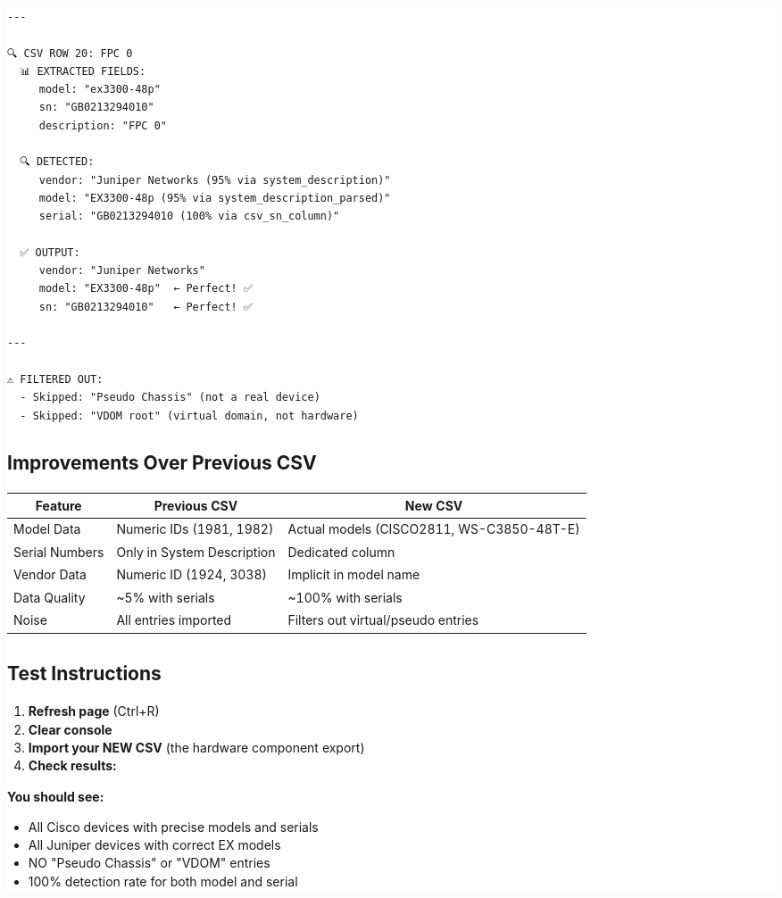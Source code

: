 ```
---

🔍 CSV ROW 20: FPC 0
  📊 EXTRACTED FIELDS:
     model: "ex3300-48p"
     sn: "GB0213294010"
     description: "FPC 0"
  
  🔍 DETECTED:
     vendor: "Juniper Networks (95% via system_description)"
     model: "EX3300-48p (95% via system_description_parsed)"
     serial: "GB0213294010 (100% via csv_sn_column)"

  ✅ OUTPUT:
     vendor: "Juniper Networks"
     model: "EX3300-48p"  ← Perfect! ✅
     sn: "GB0213294010"   ← Perfect! ✅

---

⚠️ FILTERED OUT:
  - Skipped: "Pseudo Chassis" (not a real device)
  - Skipped: "VDOM root" (virtual domain, not hardware)
```

## Improvements Over Previous CSV

| Feature | Previous CSV | New CSV |
|---------|-------------|---------|
| Model Data | Numeric IDs (1981, 1982) | Actual models (CISCO2811, WS-C3850-48T-E) |
| Serial Numbers | Only in System Description | Dedicated column |
| Vendor Data | Numeric ID (1924, 3038) | Implicit in model name |
| Data Quality | ~5% with serials | ~100% with serials |
| Noise | All entries imported | Filters out virtual/pseudo entries |

## Test Instructions

1. **Refresh page** (Ctrl+R)
2. **Clear console**
3. **Import your NEW CSV** (the hardware component export)
4. **Check results:**

**You should see:**
- All Cisco devices with precise models and serials
- All Juniper devices with correct EX models
- NO "Pseudo Chassis" or "VDOM" entries
- 100% detection rate for both model and serial

